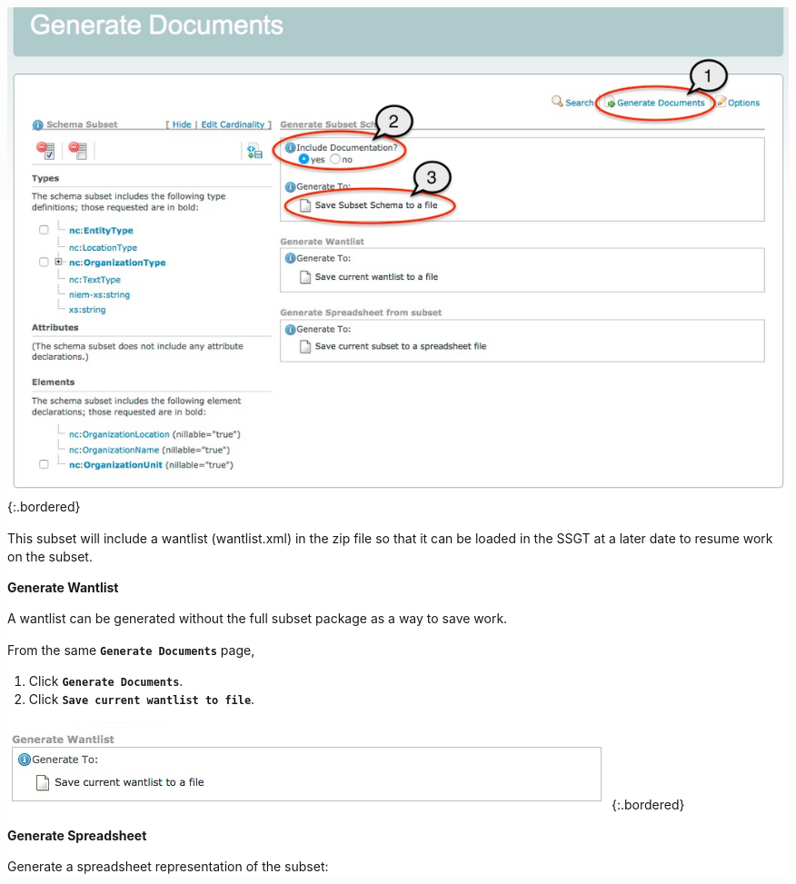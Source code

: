 ![Generate Schemas](./images/subset/schemas.png)
{:.bordered}

This subset will include a wantlist (wantlist.xml) in the zip file so that it can be loaded in the SSGT at a later date to resume work on the subset.

**Generate Wantlist**

A wantlist can be generated without the full subset package as a way to save work.

From the same **`Generate Documents`** page,

1. Click **`Generate Documents`**.
1. Click **`Save current wantlist to file`**.

![Generate Wantlist](./images/subset/wantlist.png)
{:.bordered}

**Generate Spreadsheet**

Generate a spreadsheet representation of the subset:
